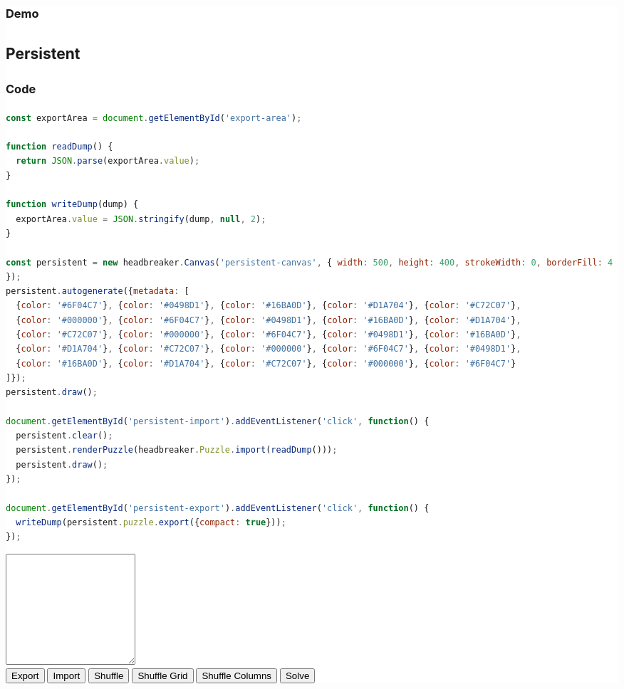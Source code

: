 ### Demo


<div id="dynamic-canvas">
</div>

## Persistent

### Code

```javascript
const exportArea = document.getElementById('export-area');

function readDump() {
  return JSON.parse(exportArea.value);
}

function writeDump(dump) {
  exportArea.value = JSON.stringify(dump, null, 2);
}

const persistent = new headbreaker.Canvas('persistent-canvas', { width: 500, height: 400, strokeWidth: 0, borderFill: 4 });
persistent.autogenerate({metadata: [
  {color: '#6F04C7'}, {color: '#0498D1'}, {color: '#16BA0D'}, {color: '#D1A704'}, {color: '#C72C07'},
  {color: '#000000'}, {color: '#6F04C7'}, {color: '#0498D1'}, {color: '#16BA0D'}, {color: '#D1A704'},
  {color: '#C72C07'}, {color: '#000000'}, {color: '#6F04C7'}, {color: '#0498D1'}, {color: '#16BA0D'},
  {color: '#D1A704'}, {color: '#C72C07'}, {color: '#000000'}, {color: '#6F04C7'}, {color: '#0498D1'},
  {color: '#16BA0D'}, {color: '#D1A704'}, {color: '#C72C07'}, {color: '#000000'}, {color: '#6F04C7'}
]});
persistent.draw();

document.getElementById('persistent-import').addEventListener('click', function() {
  persistent.clear();
  persistent.renderPuzzle(headbreaker.Puzzle.import(readDump()));
  persistent.draw();
});

document.getElementById('persistent-export').addEventListener('click', function() {
  writeDump(persistent.puzzle.export({compact: true}));
});
```

<div id="persistent-canvas">
</div>
<div class="form-group">
  <textarea class="form-control" id="export-area" rows="10"></textarea>
</div>
<div class="form-group">
  <button id="persistent-export" class="btn btn-primary">Export</button>
  <button id="persistent-import" class="btn btn-primary">Import</button>
  <button id="persistent-shuffle" class="btn btn-primary">Shuffle</button>
  <button id="persistent-shuffle-grid" class="btn btn-primary">Shuffle Grid</button>
  <button id="persistent-shuffle-columns" class="btn btn-primary">Shuffle Columns</button>
  <button id="persistent-solve" class="btn btn-primary">Solve</button>
</div>
